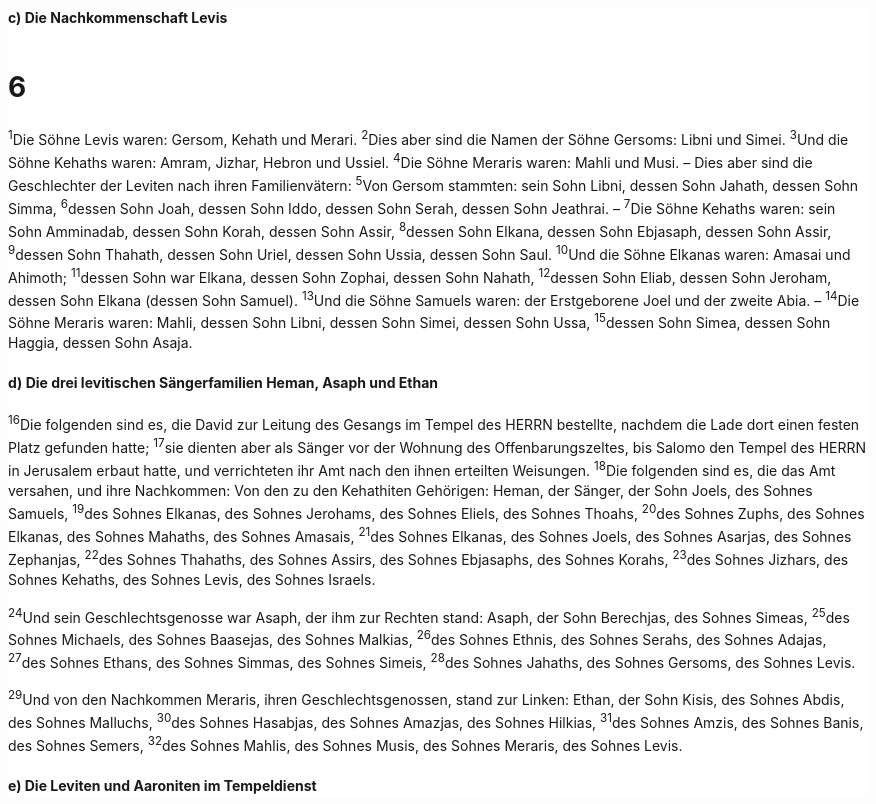 #### c) Die Nachkommenschaft Levis

 # 6
<sup>1</sup>Die Söhne Levis waren: Gersom, Kehath und Merari.
<sup>2</sup>Dies aber sind die Namen der Söhne Gersoms: Libni und Simei.
<sup>3</sup>Und die Söhne Kehaths waren: Amram, Jizhar, Hebron und Ussiel.
<sup>4</sup>Die Söhne Meraris waren: Mahli und Musi. – Dies aber sind die Geschlechter der Leviten nach ihren Familienvätern:
<sup>5</sup>Von Gersom stammten: sein Sohn Libni, dessen Sohn Jahath, dessen Sohn Simma,
<sup>6</sup>dessen Sohn Joah, dessen Sohn Iddo, dessen Sohn Serah, dessen Sohn Jeathrai. –
<sup>7</sup>Die Söhne Kehaths waren: sein Sohn Amminadab, dessen Sohn Korah, dessen Sohn Assir,
<sup>8</sup>dessen Sohn Elkana, dessen Sohn Ebjasaph, dessen Sohn Assir,
<sup>9</sup>dessen Sohn Thahath, dessen Sohn Uriel, dessen Sohn Ussia, dessen Sohn Saul.
<sup>10</sup>Und die Söhne Elkanas waren: Amasai und Ahimoth;
<sup>11</sup>dessen Sohn war Elkana, dessen Sohn Zophai, dessen Sohn Nahath,
<sup>12</sup>dessen Sohn Eliab, dessen Sohn Jeroham, dessen Sohn Elkana (dessen Sohn Samuel).
<sup>13</sup>Und die Söhne Samuels waren: der Erstgeborene Joel und der zweite Abia. –
<sup>14</sup>Die Söhne Meraris waren: Mahli, dessen Sohn Libni, dessen Sohn Simei, dessen Sohn Ussa,
<sup>15</sup>dessen Sohn Simea, dessen Sohn Haggia, dessen Sohn Asaja.

#### d) Die drei levitischen Sängerfamilien Heman, Asaph und Ethan

<sup>16</sup>Die folgenden sind es, die David zur Leitung des Gesangs im Tempel des HERRN bestellte, nachdem die Lade dort einen festen Platz gefunden hatte;
<sup>17</sup>sie dienten aber als Sänger vor der Wohnung des Offenbarungszeltes, bis Salomo den Tempel des HERRN in Jerusalem erbaut hatte, und verrichteten ihr Amt nach den ihnen erteilten Weisungen.
<sup>18</sup>Die folgenden sind es, die das Amt versahen, und ihre Nachkommen: Von den zu den Kehathiten Gehörigen: Heman, der Sänger, der Sohn Joels, des Sohnes Samuels,
<sup>19</sup>des Sohnes Elkanas, des Sohnes Jerohams, des Sohnes Eliels, des Sohnes Thoahs,
<sup>20</sup>des Sohnes Zuphs, des Sohnes Elkanas, des Sohnes Mahaths, des Sohnes Amasais,
<sup>21</sup>des Sohnes Elkanas, des Sohnes Joels, des Sohnes Asarjas, des Sohnes Zephanjas,
<sup>22</sup>des Sohnes Thahaths, des Sohnes Assirs, des Sohnes Ebjasaphs, des Sohnes Korahs,
<sup>23</sup>des Sohnes Jizhars, des Sohnes Kehaths, des Sohnes Levis, des Sohnes Israels.

<sup>24</sup>Und sein Geschlechtsgenosse war Asaph, der ihm zur Rechten stand: Asaph, der Sohn Berechjas, des Sohnes Simeas,
<sup>25</sup>des Sohnes Michaels, des Sohnes Baasejas, des Sohnes Malkias,
<sup>26</sup>des Sohnes Ethnis, des Sohnes Serahs, des Sohnes Adajas,
<sup>27</sup>des Sohnes Ethans, des Sohnes Simmas, des Sohnes Simeis,
<sup>28</sup>des Sohnes Jahaths, des Sohnes Gersoms, des Sohnes Levis.

<sup>29</sup>Und von den Nachkommen Meraris, ihren Geschlechtsgenossen, stand zur Linken: Ethan, der Sohn Kisis, des Sohnes Abdis, des Sohnes Malluchs,
<sup>30</sup>des Sohnes Hasabjas, des Sohnes Amazjas, des Sohnes Hilkias,
<sup>31</sup>des Sohnes Amzis, des Sohnes Banis, des Sohnes Semers,
<sup>32</sup>des Sohnes Mahlis, des Sohnes Musis, des Sohnes Meraris, des Sohnes Levis.

#### e) Die Leviten und Aaroniten im Tempeldienst
